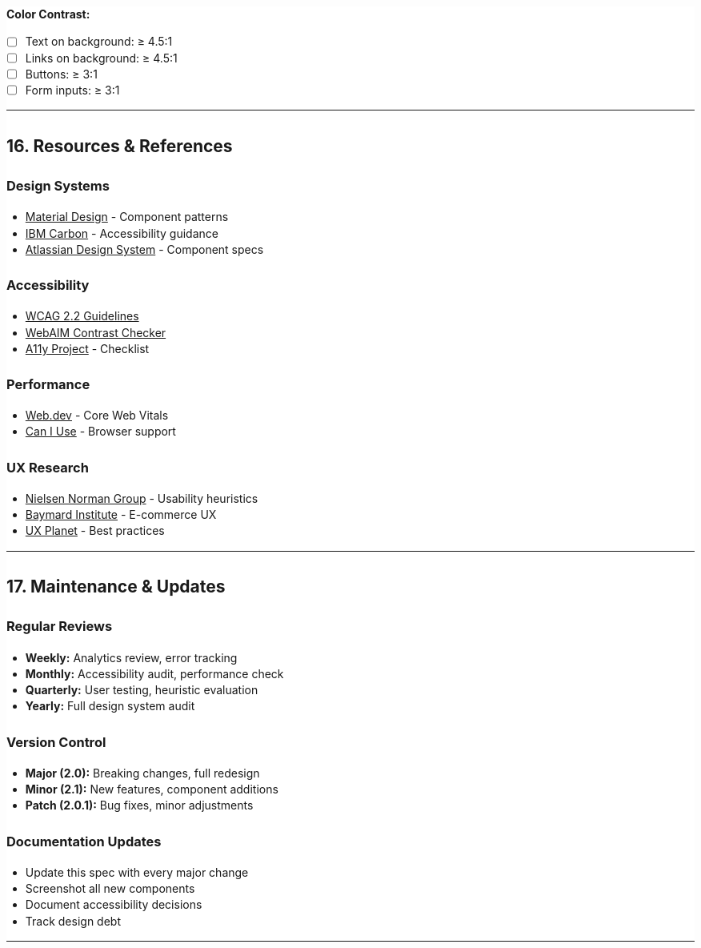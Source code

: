 **Color Contrast:**
- [ ] Text on background: ≥ 4.5:1
- [ ] Links on background: ≥ 4.5:1
- [ ] Buttons: ≥ 3:1
- [ ] Form inputs: ≥ 3:1

---

## 16. Resources & References

### Design Systems
- [Material Design](https://material.io/design) - Component patterns
- [IBM Carbon](https://carbondesignsystem.com/) - Accessibility guidance
- [Atlassian Design System](https://atlassian.design/) - Component specs

### Accessibility
- [WCAG 2.2 Guidelines](https://www.w3.org/WAI/WCAG22/quickref/)
- [WebAIM Contrast Checker](https://webaim.org/resources/contrastchecker/)
- [A11y Project](https://www.a11yproject.com/) - Checklist

### Performance
- [Web.dev](https://web.dev/learn-core-web-vitals/) - Core Web Vitals
- [Can I Use](https://caniuse.com/) - Browser support

### UX Research
- [Nielsen Norman Group](https://www.nngroup.com/) - Usability heuristics
- [Baymard Institute](https://baymard.com/) - E-commerce UX
- [UX Planet](https://uxplanet.org/) - Best practices

---

## 17. Maintenance & Updates

### Regular Reviews
- **Weekly:** Analytics review, error tracking
- **Monthly:** Accessibility audit, performance check
- **Quarterly:** User testing, heuristic evaluation
- **Yearly:** Full design system audit

### Version Control
- **Major (2.0):** Breaking changes, full redesign
- **Minor (2.1):** New features, component additions
- **Patch (2.0.1):** Bug fixes, minor adjustments

### Documentation Updates
- Update this spec with every major change
- Screenshot all new components
- Document accessibility decisions
- Track design debt

---